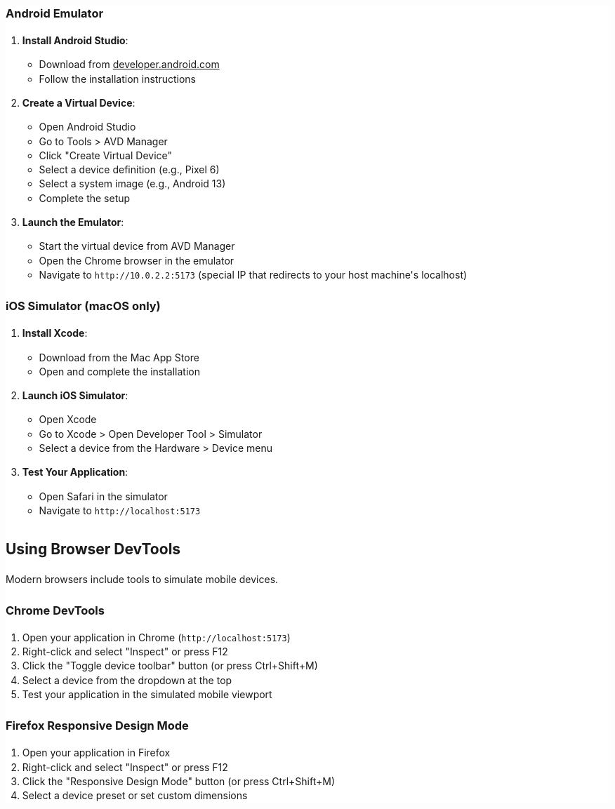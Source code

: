 ### Android Emulator

1. **Install Android Studio**:
   - Download from [developer.android.com](https://developer.android.com/studio)
   - Follow the installation instructions

2. **Create a Virtual Device**:
   - Open Android Studio
   - Go to Tools > AVD Manager
   - Click "Create Virtual Device"
   - Select a device definition (e.g., Pixel 6)
   - Select a system image (e.g., Android 13)
   - Complete the setup

3. **Launch the Emulator**:
   - Start the virtual device from AVD Manager
   - Open the Chrome browser in the emulator
   - Navigate to `http://10.0.2.2:5173` (special IP that redirects to your host machine's localhost)

### iOS Simulator (macOS only)

1. **Install Xcode**:
   - Download from the Mac App Store
   - Open and complete the installation

2. **Launch iOS Simulator**:
   - Open Xcode
   - Go to Xcode > Open Developer Tool > Simulator
   - Select a device from the Hardware > Device menu

3. **Test Your Application**:
   - Open Safari in the simulator
   - Navigate to `http://localhost:5173`

## Using Browser DevTools

Modern browsers include tools to simulate mobile devices.

### Chrome DevTools

1. Open your application in Chrome (`http://localhost:5173`)
2. Right-click and select "Inspect" or press F12
3. Click the "Toggle device toolbar" button (or press Ctrl+Shift+M)
4. Select a device from the dropdown at the top
5. Test your application in the simulated mobile viewport

### Firefox Responsive Design Mode

1. Open your application in Firefox
2. Right-click and select "Inspect" or press F12
3. Click the "Responsive Design Mode" button (or press Ctrl+Shift+M)
4. Select a device preset or set custom dimensions
